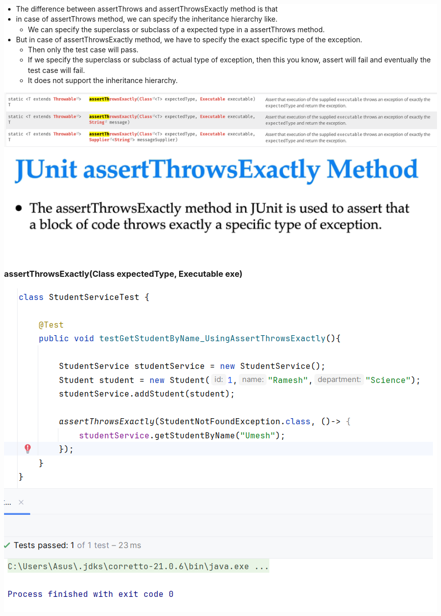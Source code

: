 - The difference between assertThrows and assertThrowsExactly method is that 
- in case of assertThrows method, we can specify the inheritance hierarchy like.
    - We can specify the superclass or subclass of a expected type in a assertThrows method.
- But in case of assertThrowsExactly method, we have to specify the exact specific type of the exception.
    - Then only the test case will pass.
    - If we specify the superclass or subclass of actual type of exception, then this you know, assert will fail and eventually the test case will fail.
    - It does not support the inheritance hierarchy.

![alt text](image-221.png)![alt text](image-222.png)
### assertThrowsExactly(Class expectedType, Executable exe)
![alt text](image-223.png)